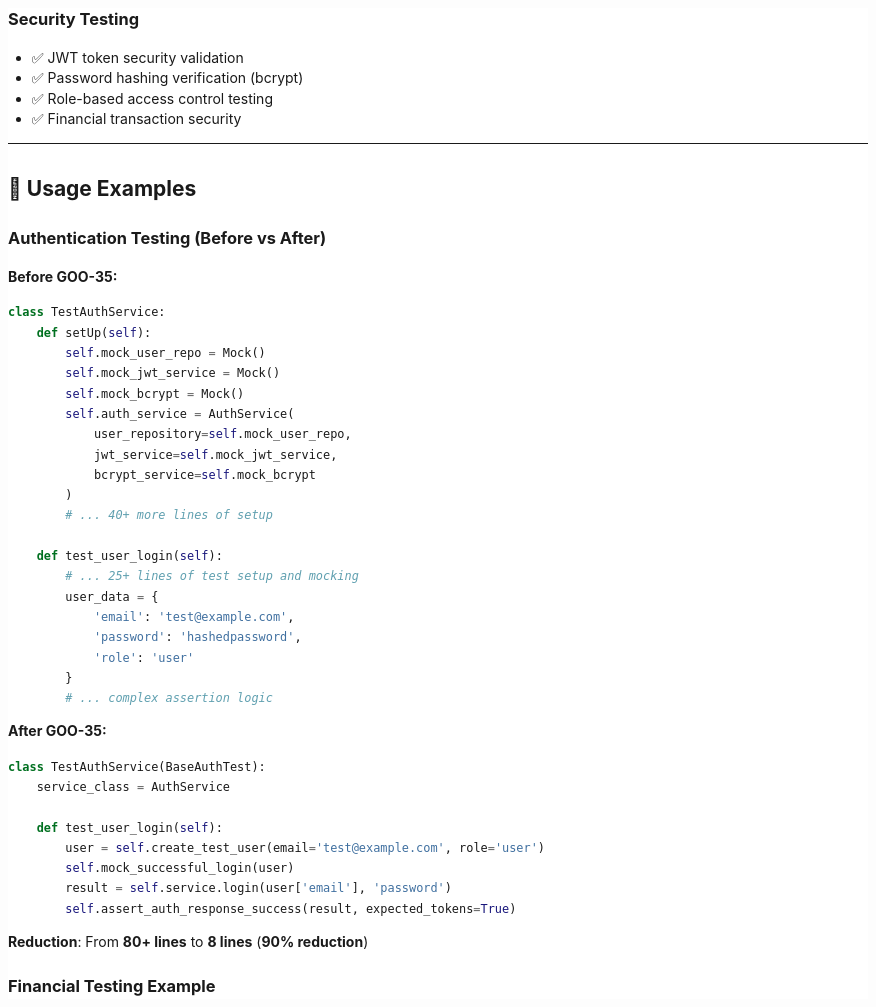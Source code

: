 ### Security Testing

- ✅ JWT token security validation
- ✅ Password hashing verification (bcrypt)
- ✅ Role-based access control testing
- ✅ Financial transaction security

---

## 🚀 Usage Examples

### Authentication Testing (Before vs After)

**Before GOO-35:**
```python
class TestAuthService:
    def setUp(self):
        self.mock_user_repo = Mock()
        self.mock_jwt_service = Mock()
        self.mock_bcrypt = Mock()
        self.auth_service = AuthService(
            user_repository=self.mock_user_repo,
            jwt_service=self.mock_jwt_service,
            bcrypt_service=self.mock_bcrypt
        )
        # ... 40+ more lines of setup

    def test_user_login(self):
        # ... 25+ lines of test setup and mocking
        user_data = {
            'email': 'test@example.com',
            'password': 'hashedpassword',
            'role': 'user'
        }
        # ... complex assertion logic
```

**After GOO-35:**
```python
class TestAuthService(BaseAuthTest):
    service_class = AuthService

    def test_user_login(self):
        user = self.create_test_user(email='test@example.com', role='user')
        self.mock_successful_login(user)
        result = self.service.login(user['email'], 'password')
        self.assert_auth_response_success(result, expected_tokens=True)
```

**Reduction**: From **80+ lines** to **8 lines** (**90% reduction**)

### Financial Testing Example
